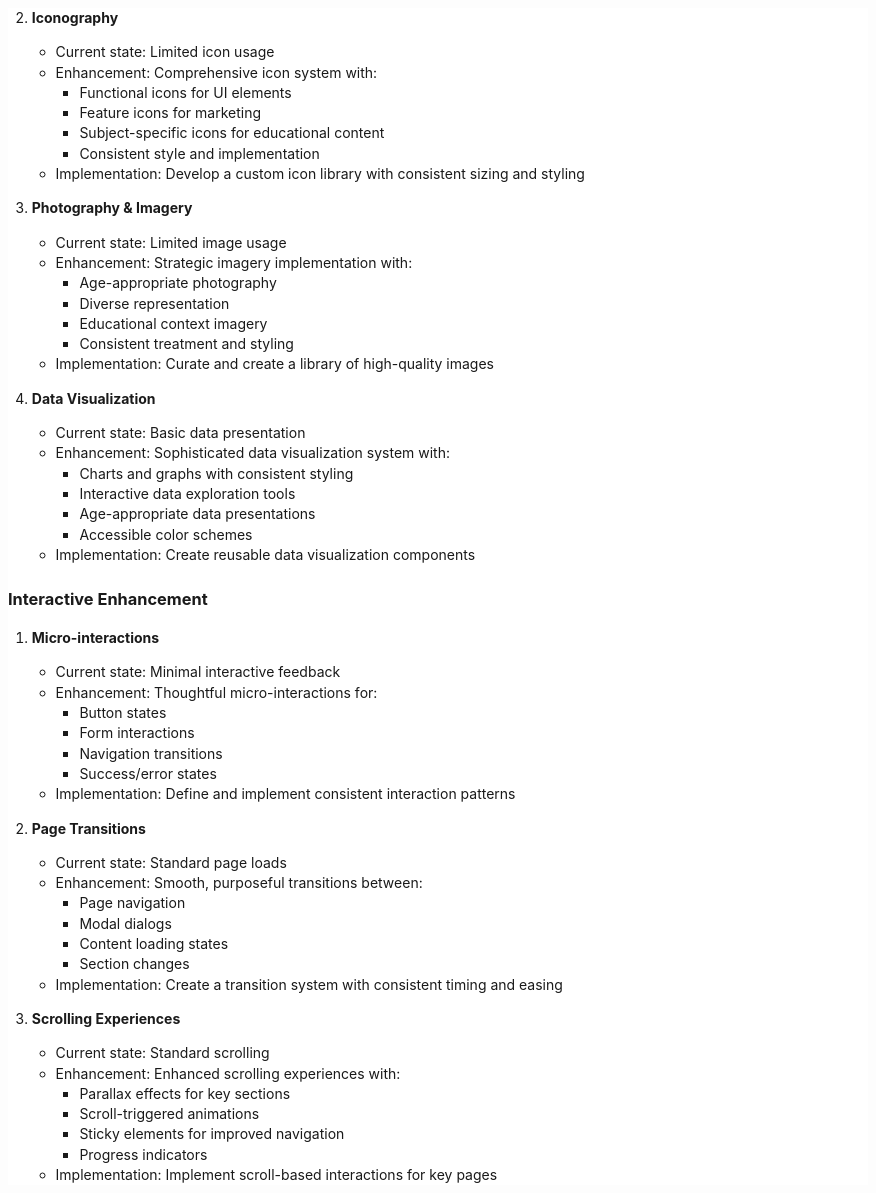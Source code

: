 2. **Iconography**
   - Current state: Limited icon usage
   - Enhancement: Comprehensive icon system with:
     - Functional icons for UI elements
     - Feature icons for marketing
     - Subject-specific icons for educational content
     - Consistent style and implementation
   - Implementation: Develop a custom icon library with consistent sizing and styling

3. **Photography & Imagery**
   - Current state: Limited image usage
   - Enhancement: Strategic imagery implementation with:
     - Age-appropriate photography
     - Diverse representation
     - Educational context imagery
     - Consistent treatment and styling
   - Implementation: Curate and create a library of high-quality images

4. **Data Visualization**
   - Current state: Basic data presentation
   - Enhancement: Sophisticated data visualization system with:
     - Charts and graphs with consistent styling
     - Interactive data exploration tools
     - Age-appropriate data presentations
     - Accessible color schemes
   - Implementation: Create reusable data visualization components

### Interactive Enhancement

1. **Micro-interactions**
   - Current state: Minimal interactive feedback
   - Enhancement: Thoughtful micro-interactions for:
     - Button states
     - Form interactions
     - Navigation transitions
     - Success/error states
   - Implementation: Define and implement consistent interaction patterns

2. **Page Transitions**
   - Current state: Standard page loads
   - Enhancement: Smooth, purposeful transitions between:
     - Page navigation
     - Modal dialogs
     - Content loading states
     - Section changes
   - Implementation: Create a transition system with consistent timing and easing

3. **Scrolling Experiences**
   - Current state: Standard scrolling
   - Enhancement: Enhanced scrolling experiences with:
     - Parallax effects for key sections
     - Scroll-triggered animations
     - Sticky elements for improved navigation
     - Progress indicators
   - Implementation: Implement scroll-based interactions for key pages
